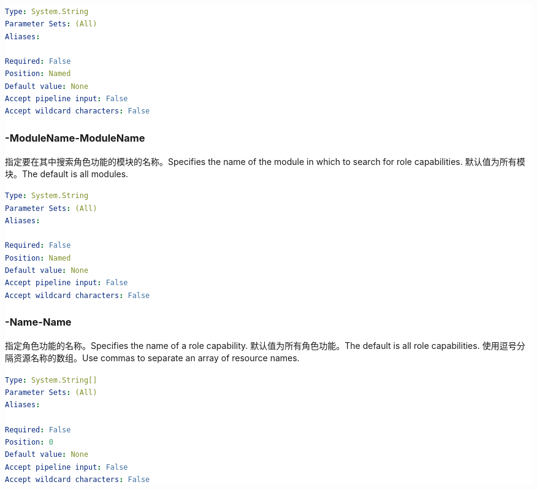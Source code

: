 ```yaml
Type: System.String
Parameter Sets: (All)
Aliases:

Required: False
Position: Named
Default value: None
Accept pipeline input: False
Accept wildcard characters: False
```

### <span data-ttu-id="9593d-152">-ModuleName</span><span class="sxs-lookup"><span data-stu-id="9593d-152">-ModuleName</span></span>

<span data-ttu-id="9593d-153">指定要在其中搜索角色功能的模块的名称。</span><span class="sxs-lookup"><span data-stu-id="9593d-153">Specifies the name of the module in which to search for role capabilities.</span></span> <span data-ttu-id="9593d-154">默认值为所有模块。</span><span class="sxs-lookup"><span data-stu-id="9593d-154">The default is all modules.</span></span>

```yaml
Type: System.String
Parameter Sets: (All)
Aliases:

Required: False
Position: Named
Default value: None
Accept pipeline input: False
Accept wildcard characters: False
```

### <span data-ttu-id="9593d-155">-Name</span><span class="sxs-lookup"><span data-stu-id="9593d-155">-Name</span></span>

<span data-ttu-id="9593d-156">指定角色功能的名称。</span><span class="sxs-lookup"><span data-stu-id="9593d-156">Specifies the name of a role capability.</span></span> <span data-ttu-id="9593d-157">默认值为所有角色功能。</span><span class="sxs-lookup"><span data-stu-id="9593d-157">The default is all role capabilities.</span></span> <span data-ttu-id="9593d-158">使用逗号分隔资源名称的数组。</span><span class="sxs-lookup"><span data-stu-id="9593d-158">Use commas to separate an array of resource names.</span></span>

```yaml
Type: System.String[]
Parameter Sets: (All)
Aliases:

Required: False
Position: 0
Default value: None
Accept pipeline input: False
Accept wildcard characters: False
```
